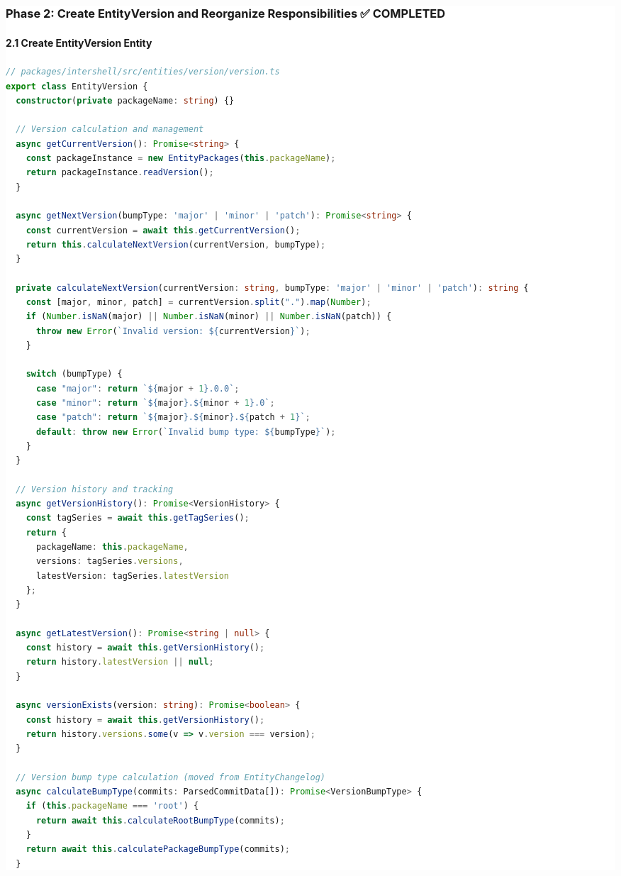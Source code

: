 
### **Phase 2: Create EntityVersion and Reorganize Responsibilities** ✅ COMPLETED

#### **2.1 Create EntityVersion Entity**
```typescript
// packages/intershell/src/entities/version/version.ts
export class EntityVersion {
  constructor(private packageName: string) {}

  // Version calculation and management
  async getCurrentVersion(): Promise<string> {
    const packageInstance = new EntityPackages(this.packageName);
    return packageInstance.readVersion();
  }

  async getNextVersion(bumpType: 'major' | 'minor' | 'patch'): Promise<string> {
    const currentVersion = await this.getCurrentVersion();
    return this.calculateNextVersion(currentVersion, bumpType);
  }

  private calculateNextVersion(currentVersion: string, bumpType: 'major' | 'minor' | 'patch'): string {
    const [major, minor, patch] = currentVersion.split(".").map(Number);
    if (Number.isNaN(major) || Number.isNaN(minor) || Number.isNaN(patch)) {
      throw new Error(`Invalid version: ${currentVersion}`);
    }

    switch (bumpType) {
      case "major": return `${major + 1}.0.0`;
      case "minor": return `${major}.${minor + 1}.0`;
      case "patch": return `${major}.${minor}.${patch + 1}`;
      default: throw new Error(`Invalid bump type: ${bumpType}`);
    }
  }

  // Version history and tracking
  async getVersionHistory(): Promise<VersionHistory> {
    const tagSeries = await this.getTagSeries();
    return {
      packageName: this.packageName,
      versions: tagSeries.versions,
      latestVersion: tagSeries.latestVersion
    };
  }

  async getLatestVersion(): Promise<string | null> {
    const history = await this.getVersionHistory();
    return history.latestVersion || null;
  }

  async versionExists(version: string): Promise<boolean> {
    const history = await this.getVersionHistory();
    return history.versions.some(v => v.version === version);
  }

  // Version bump type calculation (moved from EntityChangelog)
  async calculateBumpType(commits: ParsedCommitData[]): Promise<VersionBumpType> {
    if (this.packageName === 'root') {
      return await this.calculateRootBumpType(commits);
    }
    return await this.calculatePackageBumpType(commits);
  }

```